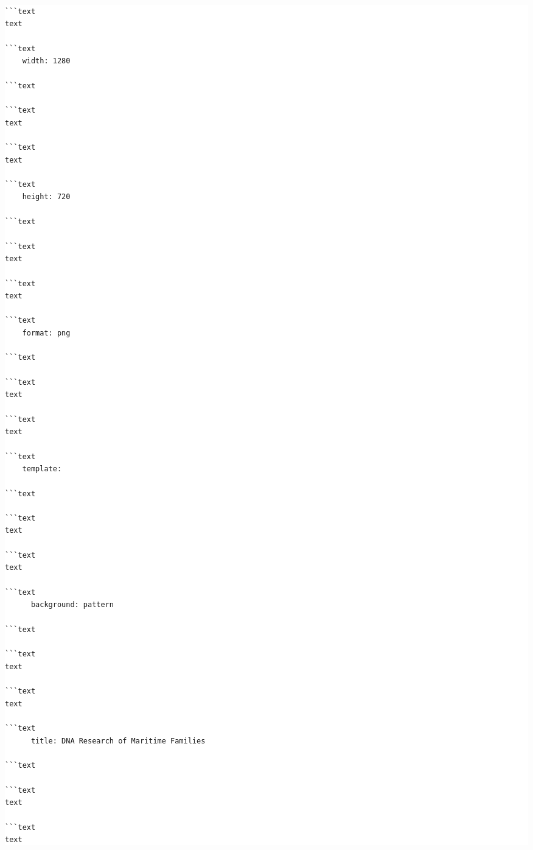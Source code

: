 ```text
```text
text

```text
    width: 1280

```text

```text
text

```text
text

```text
    height: 720

```text

```text
text

```text
text

```text
    format: png

```text

```text
text

```text
text

```text
    template:

```text

```text
text

```text
text

```text
      background: pattern

```text

```text
text

```text
text

```text
      title: DNA Research of Maritime Families

```text

```text
text

```text
text
```